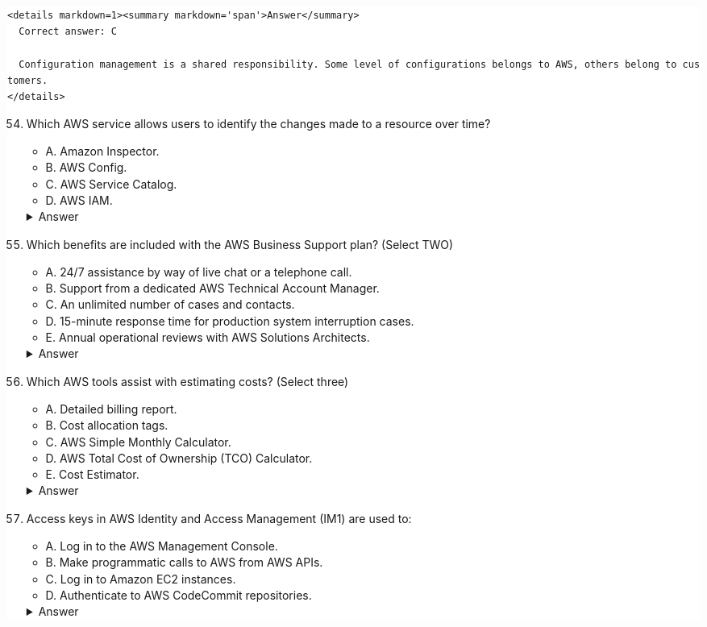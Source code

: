     <details markdown=1><summary markdown='span'>Answer</summary>
      Correct answer: C

      Configuration management is a shared responsibility. Some level of configurations belongs to AWS, others belong to customers.
    </details>

54. Which AWS service allows users to identify the changes made to a resource over time?
    - A. Amazon Inspector.
    - B. AWS Config.
    - C. AWS Service Catalog.
    - D. AWS IAM.

    <details markdown=1><summary markdown='span'>Answer</summary>
      Correct answer: B

      Need to review and remember what functions of Amazon Inspector and AWS Config.

      AWS Service Catalog doesn't seem to track resource changes.

      AWS IAM is for user access management.
    </details>

55. Which benefits are included with the AWS Business Support plan? (Select TWO)
    - A. 24/7 assistance by way of live chat or a telephone call.
    - B. Support from a dedicated AWS Technical Account Manager.
    - C. An unlimited number of cases and contacts.
    - D. 15-minute response time for production system interruption cases.
    - E. Annual operational reviews with AWS Solutions Architects.

    <details markdown=1><summary markdown='span'>Answer</summary>
      Correct answer: A, C

      Please review and remember what include in the different levels of Support!
    </details>

56. Which AWS tools assist with estimating costs? (Select three)
    - A. Detailed billing report.
    - B. Cost allocation tags.
    - C. AWS Simple Monthly Calculator.
    - D. AWS Total Cost of Ownership (TCO) Calculator.
    - E. Cost Estimator.

    <details markdown=1><summary markdown='span'>Answer</summary>
      Correct answer: B, C, D

      A: is not for estimates.

      Cost Estimator: There is no service like this. It is called Pricing Calculator.
    </details>

57. Access keys in AWS Identity and Access Management (IM1) are used to:
    - A. Log in to the AWS Management Console.
    - B. Make programmatic calls to AWS from AWS APIs.
    - C. Log in to Amazon EC2 instances.
    - D. Authenticate to AWS CodeCommit repositories.

    <details markdown=1><summary markdown='span'>Answer</summary>
      Correct answer: B
